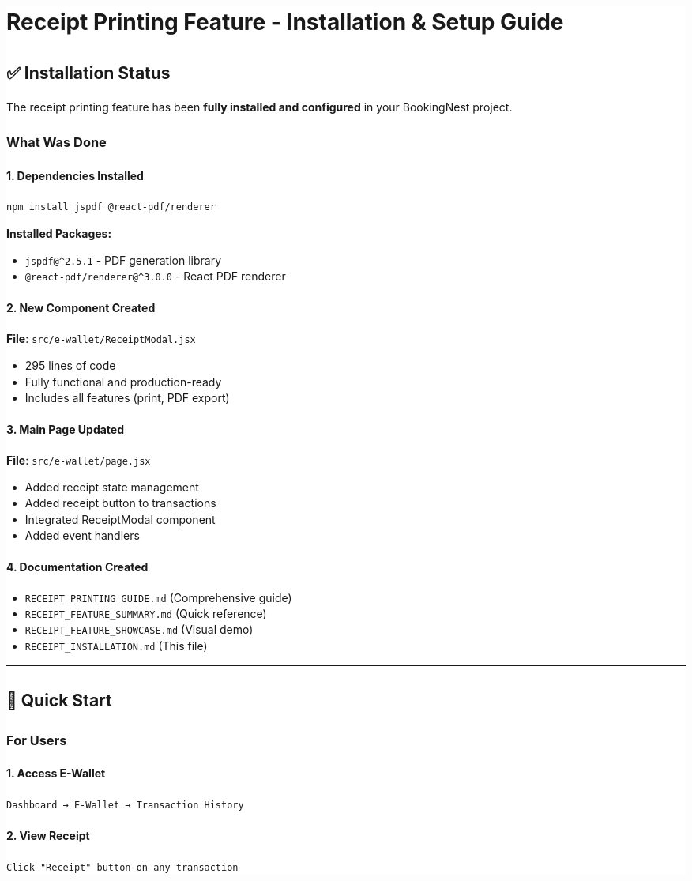 # Receipt Printing Feature - Installation & Setup Guide

## ✅ Installation Status

The receipt printing feature has been **fully installed and configured** in your BookingNest project.

### What Was Done

#### 1. Dependencies Installed
```bash
npm install jspdf @react-pdf/renderer
```

**Installed Packages:**
- `jspdf@^2.5.1` - PDF generation library
- `@react-pdf/renderer@^3.0.0` - React PDF renderer

#### 2. New Component Created
**File**: `src/e-wallet/ReceiptModal.jsx`
- 295 lines of code
- Fully functional and production-ready
- Includes all features (print, PDF export)

#### 3. Main Page Updated
**File**: `src/e-wallet/page.jsx`
- Added receipt state management
- Added receipt button to transactions
- Integrated ReceiptModal component
- Added event handlers

#### 4. Documentation Created
- `RECEIPT_PRINTING_GUIDE.md` (Comprehensive guide)
- `RECEIPT_FEATURE_SUMMARY.md` (Quick reference)
- `RECEIPT_FEATURE_SHOWCASE.md` (Visual demo)
- `RECEIPT_INSTALLATION.md` (This file)

---

## 🚀 Quick Start

### For Users

#### 1. Access E-Wallet
```
Dashboard → E-Wallet → Transaction History
```

#### 2. View Receipt
```
Click "Receipt" button on any transaction
```

